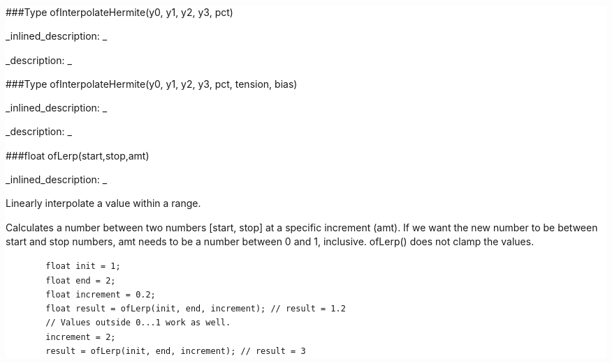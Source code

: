 






###Type ofInterpolateHermite(y0, y1, y2, y3, pct)



_inlined_description: _








_description: _










###Type ofInterpolateHermite(y0, y1, y2, y3, pct, tension, bias)



_inlined_description: _








_description: _










###float ofLerp(start,stop,amt)



_inlined_description: _

Linearly interpolate a value within a range.

Calculates a number between two numbers [start, stop] at a specific increment
(amt).  If we want the new number to be between start and stop numbers, amt
needs to be a number between 0 and 1, inclusive.  ofLerp() does not clamp
the values.

~~~~{.cpp}
		float init = 1;
		float end = 2;
		float increment = 0.2;
		float result = ofLerp(init, end, increment); // result = 1.2
		// Values outside 0...1 work as well.
		increment = 2;
		result = ofLerp(init, end, increment); // result = 3
~~~~
